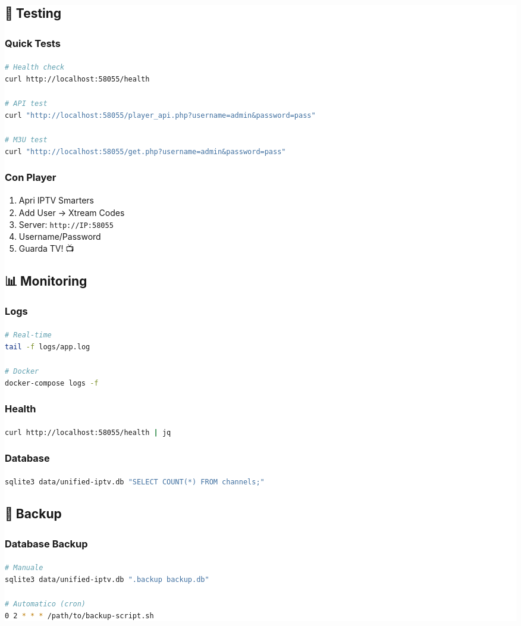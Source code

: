 ## 🧪 Testing

### Quick Tests
```bash
# Health check
curl http://localhost:58055/health

# API test
curl "http://localhost:58055/player_api.php?username=admin&password=pass"

# M3U test
curl "http://localhost:58055/get.php?username=admin&password=pass"
```

### Con Player
1. Apri IPTV Smarters
2. Add User → Xtream Codes
3. Server: `http://IP:58055`
4. Username/Password
5. Guarda TV! 📺

## 📊 Monitoring

### Logs
```bash
# Real-time
tail -f logs/app.log

# Docker
docker-compose logs -f
```

### Health
```bash
curl http://localhost:58055/health | jq
```

### Database
```bash
sqlite3 data/unified-iptv.db "SELECT COUNT(*) FROM channels;"
```

## 💾 Backup

### Database Backup
```bash
# Manuale
sqlite3 data/unified-iptv.db ".backup backup.db"

# Automatico (cron)
0 2 * * * /path/to/backup-script.sh
```

